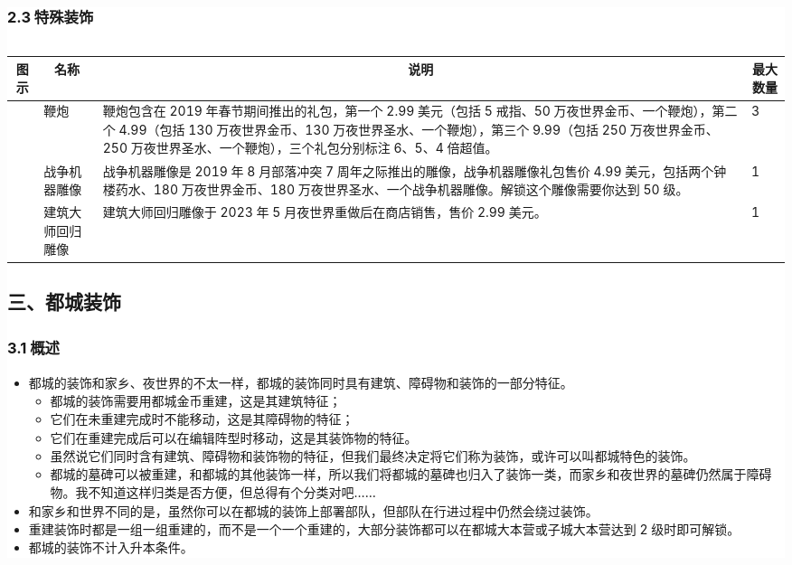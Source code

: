</Table>

### 2.3 特殊装饰

<Table class="cp-deco-table-container" maxWidth="850px">
    <table>
        <thead>
        <tr>
            <th class="cp-table-col-icon">图示</th>
            <th class="cp-table-col-name">名称</th>
            <th class="cp-table-col-description">说明</th>
            <th class="cp-table-col-numeric cp-table-col-num-small">最大数量</th>
        </tr>
        </thead>
        <tbody>
        <tr>
            <td class="cp-table-col-icon">
                <Pic src="/p/1451/Festive_Firecrackers.png" alt="鞭炮" width="56" height="114" />
            </td>
            <td class="cp-table-col-name">鞭炮</td>
            <td class="cp-table-col-description">鞭炮包含在 2019 年春节期间推出的礼包，第一个 2.99 美元（包括 5 戒指、50 万夜世界金币、一个鞭炮），第二个 4.99（包括 130 万夜世界金币、130 万夜世界圣水、一个鞭炮），第三个 9.99（包括 250 万夜世界金币、250 万夜世界圣水、一个鞭炮），三个礼包分别标注 6、5、4 倍超值。</td>
            <td class="cp-table-col-numeric">3</td>
        </tr>
        <tr>
            <td class="cp-table-col-icon">
                <Pic src="/p/1451/Battle_Machine_Statue.png" alt="战争机器雕像" width="122" height="230" />
            </td>
            <td class="cp-table-col-name">战争机器雕像</td>
            <td class="cp-table-col-description">战争机器雕像是 2019 年 8 月部落冲突 7 周年之际推出的雕像，战争机器雕像礼包售价 4.99 美元，包括两个钟楼药水、180 万夜世界金币、180 万夜世界圣水、一个战争机器雕像。解锁这个雕像需要你达到 50 级。</td>
            <td class="cp-table-col-numeric">1</td>
        </tr>
        <tr>
            <td class="cp-table-col-icon">
                <Pic src="/p/1451/Master_Builder%27s_Return.png" alt="建筑大师回归雕像" width="95" height="166" />
            </td>
            <td class="cp-table-col-name">建筑大师回归雕像</td>
            <td class="cp-table-col-description">建筑大师回归雕像于 2023 年 5 月夜世界重做后在商店销售，售价 2.99 美元。</td>
            <td class="cp-table-col-numeric">1</td>
        </tr>
        </tbody>
    </table>
</Table>

## 三、都城装饰

### 3.1 概述

- 都城的装饰和家乡、夜世界的不太一样，都城的装饰同时具有建筑、障碍物和装饰的一部分特征。
    - 都城的装饰需要用都城金币重建，这是其建筑特征；
    - 它们在未重建完成时不能移动，这是其障碍物的特征；
    - 它们在重建完成后可以在编辑阵型时移动，这是其装饰物的特征。
    - 虽然说它们同时含有建筑、障碍物和装饰物的特征，但我们最终决定将它们称为装饰，或许可以叫都城特色的装饰。
    - 都城的墓碑可以被重建，和都城的其他装饰一样，所以我们将都城的墓碑也归入了装饰一类，而家乡和夜世界的墓碑仍然属于障碍物。我不知道这样归类是否方便，但总得有个分类对吧……
- 和家乡和世界不同的是，虽然你可以在都城的装饰上部署部队，但部队在行进过程中仍然会绕过装饰。
- 重建装饰时都是一组一组重建的，而不是一个一个重建的，大部分装饰都可以在都城大本营或子城大本营达到 2 级时即可解锁。
- 都城的装饰不计入升本条件。
